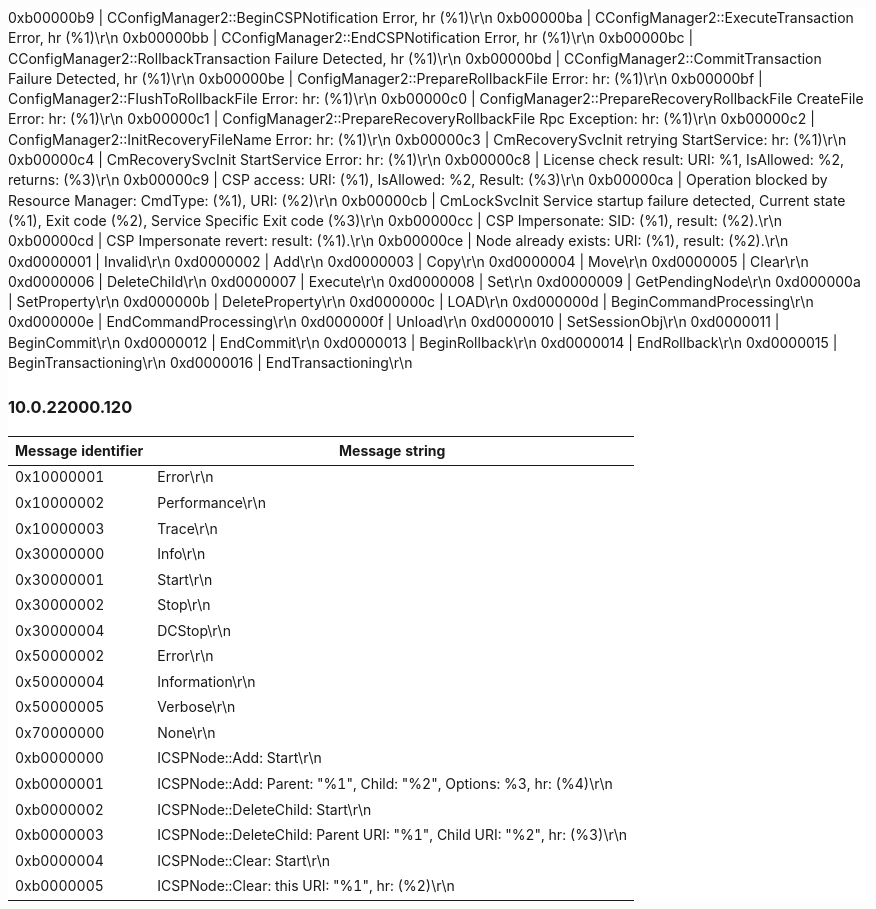 0xb00000b9 | CConfigManager2::BeginCSPNotification Error, hr (%1)\r\n
0xb00000ba | CConfigManager2::ExecuteTransaction Error, hr (%1)\r\n
0xb00000bb | CConfigManager2::EndCSPNotification Error, hr (%1)\r\n
0xb00000bc | CConfigManager2::RollbackTransaction Failure Detected, hr (%1)\r\n
0xb00000bd | CConfigManager2::CommitTransaction Failure Detected, hr (%1)\r\n
0xb00000be | ConfigManager2::PrepareRollbackFile Error: hr: (%1)\r\n
0xb00000bf | ConfigManager2::FlushToRollbackFile Error: hr: (%1)\r\n
0xb00000c0 | ConfigManager2::PrepareRecoveryRollbackFile CreateFile Error: hr: (%1)\r\n
0xb00000c1 | ConfigManager2::PrepareRecoveryRollbackFile Rpc Exception: hr: (%1)\r\n
0xb00000c2 | ConfigManager2::InitRecoveryFileName Error: hr: (%1)\r\n
0xb00000c3 | CmRecoverySvcInit retrying StartService: hr: (%1)\r\n
0xb00000c4 | CmRecoverySvcInit StartService Error: hr: (%1)\r\n
0xb00000c8 | License check result: URI: %1, IsAllowed: %2, returns: (%3)\r\n
0xb00000c9 | CSP access: URI: (%1), IsAllowed: %2, Result: (%3)\r\n
0xb00000ca | Operation blocked by Resource Manager: CmdType: (%1), URI: (%2)\r\n
0xb00000cb | CmLockSvcInit Service startup failure detected, Current state (%1), Exit code (%2), Service Specific Exit code (%3)\r\n
0xb00000cc | CSP Impersonate: SID: (%1), result: (%2).\r\n
0xb00000cd | CSP Impersonate revert: result: (%1).\r\n
0xb00000ce | Node already exists: URI: (%1), result: (%2).\r\n
0xd0000001 | Invalid\r\n
0xd0000002 | Add\r\n
0xd0000003 | Copy\r\n
0xd0000004 | Move\r\n
0xd0000005 | Clear\r\n
0xd0000006 | DeleteChild\r\n
0xd0000007 | Execute\r\n
0xd0000008 | Set\r\n
0xd0000009 | GetPendingNode\r\n
0xd000000a | SetProperty\r\n
0xd000000b | DeleteProperty\r\n
0xd000000c | LOAD\r\n
0xd000000d | BeginCommandProcessing\r\n
0xd000000e | EndCommandProcessing\r\n
0xd000000f | Unload\r\n
0xd0000010 | SetSessionObj\r\n
0xd0000011 | BeginCommit\r\n
0xd0000012 | EndCommit\r\n
0xd0000013 | BeginRollback\r\n
0xd0000014 | EndRollback\r\n
0xd0000015 | BeginTransactioning\r\n
0xd0000016 | EndTransactioning\r\n

### 10.0.22000.120

Message identifier | Message string
--- | ---
0x10000001 | Error\r\n
0x10000002 | Performance\r\n
0x10000003 | Trace\r\n
0x30000000 | Info\r\n
0x30000001 | Start\r\n
0x30000002 | Stop\r\n
0x30000004 | DCStop\r\n
0x50000002 | Error\r\n
0x50000004 | Information\r\n
0x50000005 | Verbose\r\n
0x70000000 | None\r\n
0xb0000000 | ICSPNode::Add: Start\r\n
0xb0000001 | ICSPNode::Add: Parent: "%1", Child: "%2", Options: %3, hr: (%4)\r\n
0xb0000002 | ICSPNode::DeleteChild: Start\r\n
0xb0000003 | ICSPNode::DeleteChild: Parent URI: "%1", Child URI: "%2", hr: (%3)\r\n
0xb0000004 | ICSPNode::Clear: Start\r\n
0xb0000005 | ICSPNode::Clear: this URI: "%1", hr: (%2)\r\n